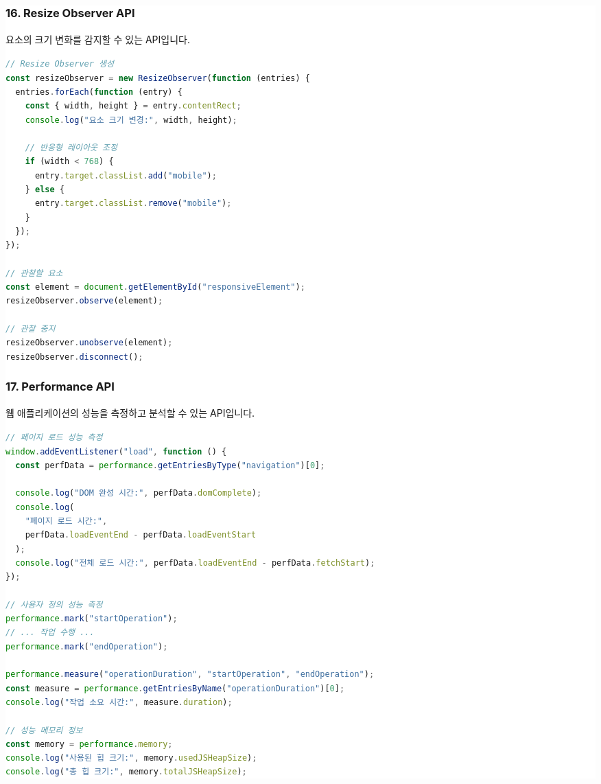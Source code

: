 ### 16. Resize Observer API

요소의 크기 변화를 감지할 수 있는 API입니다.

```javascript
// Resize Observer 생성
const resizeObserver = new ResizeObserver(function (entries) {
  entries.forEach(function (entry) {
    const { width, height } = entry.contentRect;
    console.log("요소 크기 변경:", width, height);

    // 반응형 레이아웃 조정
    if (width < 768) {
      entry.target.classList.add("mobile");
    } else {
      entry.target.classList.remove("mobile");
    }
  });
});

// 관찰할 요소
const element = document.getElementById("responsiveElement");
resizeObserver.observe(element);

// 관찰 중지
resizeObserver.unobserve(element);
resizeObserver.disconnect();
```

### 17. Performance API

웹 애플리케이션의 성능을 측정하고 분석할 수 있는 API입니다.

```javascript
// 페이지 로드 성능 측정
window.addEventListener("load", function () {
  const perfData = performance.getEntriesByType("navigation")[0];

  console.log("DOM 완성 시간:", perfData.domComplete);
  console.log(
    "페이지 로드 시간:",
    perfData.loadEventEnd - perfData.loadEventStart
  );
  console.log("전체 로드 시간:", perfData.loadEventEnd - perfData.fetchStart);
});

// 사용자 정의 성능 측정
performance.mark("startOperation");
// ... 작업 수행 ...
performance.mark("endOperation");

performance.measure("operationDuration", "startOperation", "endOperation");
const measure = performance.getEntriesByName("operationDuration")[0];
console.log("작업 소요 시간:", measure.duration);

// 성능 메모리 정보
const memory = performance.memory;
console.log("사용된 힙 크기:", memory.usedJSHeapSize);
console.log("총 힙 크기:", memory.totalJSHeapSize);
```

